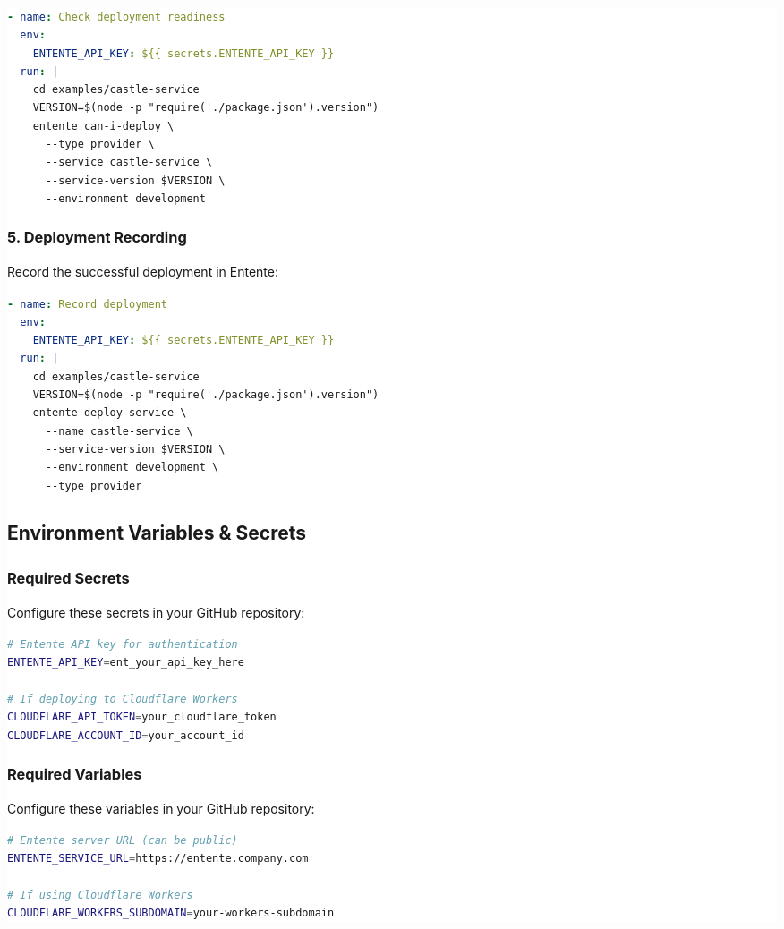 ```yaml
- name: Check deployment readiness
  env:
    ENTENTE_API_KEY: ${{ secrets.ENTENTE_API_KEY }}
  run: |
    cd examples/castle-service
    VERSION=$(node -p "require('./package.json').version")
    entente can-i-deploy \
      --type provider \
      --service castle-service \
      --service-version $VERSION \
      --environment development
```

### 5. Deployment Recording

Record the successful deployment in Entente:

```yaml
- name: Record deployment
  env:
    ENTENTE_API_KEY: ${{ secrets.ENTENTE_API_KEY }}
  run: |
    cd examples/castle-service
    VERSION=$(node -p "require('./package.json').version")
    entente deploy-service \
      --name castle-service \
      --service-version $VERSION \
      --environment development \
      --type provider
```

## Environment Variables & Secrets

### Required Secrets

Configure these secrets in your GitHub repository:

```bash
# Entente API key for authentication
ENTENTE_API_KEY=ent_your_api_key_here

# If deploying to Cloudflare Workers
CLOUDFLARE_API_TOKEN=your_cloudflare_token
CLOUDFLARE_ACCOUNT_ID=your_account_id
```

### Required Variables

Configure these variables in your GitHub repository:

```bash
# Entente server URL (can be public)
ENTENTE_SERVICE_URL=https://entente.company.com

# If using Cloudflare Workers
CLOUDFLARE_WORKERS_SUBDOMAIN=your-workers-subdomain
```
